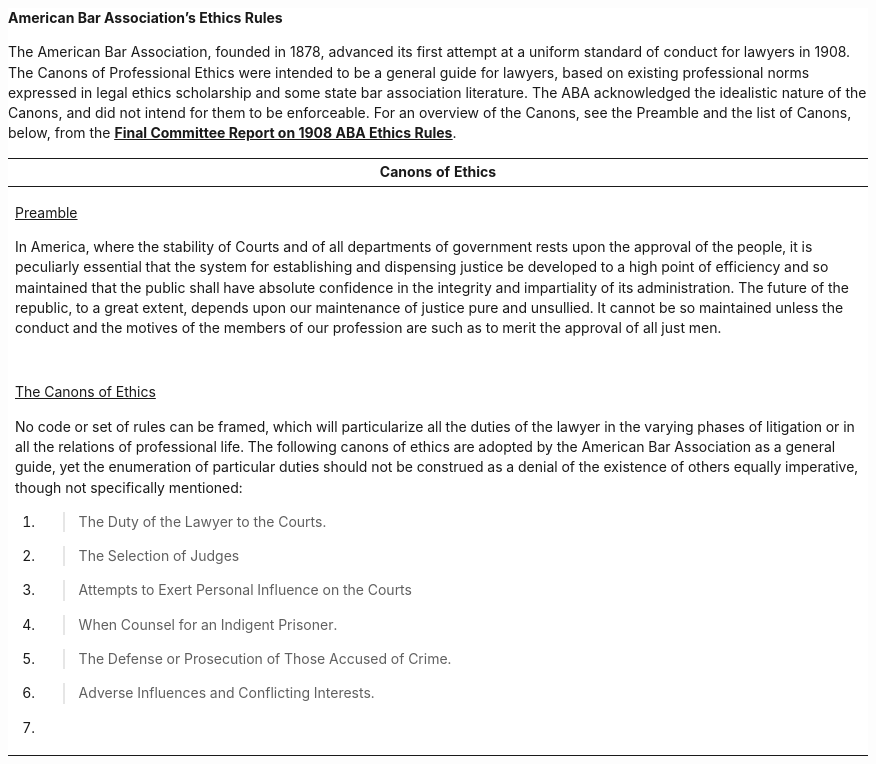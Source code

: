 **American Bar Association’s Ethics Rules**

The American Bar Association, founded in 1878, advanced its first
attempt at a uniform standard of conduct for lawyers in 1908. The Canons
of Professional Ethics were intended to be a general guide for lawyers,
based on existing professional norms expressed in legal ethics
scholarship and some state bar association literature. The ABA
acknowledged the idealistic nature of the Canons, and did not intend for
them to be enforceable. For an overview of the Canons, see the Preamble
and the list of Canons, below, from the [**<u>Final Committee Report on
1908 ABA Ethics
Rules</u>**](https://www.americanbar.org/content/dam/aba/administrative/professional_responsibility/1908_code.pdf).

<table>
<thead>
<tr class="header">
<th><strong>Canons of Ethics</strong></th>
</tr>
</thead>
<tbody>
<tr class="odd">
<td><p><u>Preamble</u></p>
<p>In America, where the stability of Courts and of all departments of government rests upon the approval of the people, it is peculiarly essential that the system for establishing and dispensing justice be developed to a high point of efficiency and so maintained that the public shall have absolute confidence in the integrity and impartiality of its administration. The future of the republic, to a great extent, depends upon our maintenance of justice pure and unsullied. It cannot be so maintained unless the conduct and the motives of the members of our profession are such as to merit the approval of all just men.</p></td>
</tr>
<tr class="even">
<td></td>
</tr>
<tr class="odd">
<td></td>
</tr>
<tr class="even">
<td><p><u>The Canons of Ethics</u></p>
<p>No code or set of rules can be framed, which will particularize all the duties of the lawyer in the varying phases of litigation or in all the relations of professional life. The following canons of ethics are adopted by the American Bar Association as a general guide, yet the enumeration of particular duties should not be construed as a denial of the existence of others equally imperative, though not specifically mentioned:</p>
<ol type="1">
<li><blockquote>
<p>The Duty of the Lawyer to the Courts.</p>
</blockquote></li>
<li><blockquote>
<p>The Selection of Judges</p>
</blockquote></li>
<li><blockquote>
<p>Attempts to Exert Personal Influence on the Courts</p>
</blockquote></li>
<li><blockquote>
<p>When Counsel for an Indigent Prisoner.</p>
</blockquote></li>
<li><blockquote>
<p>The Defense or Prosecution of Those Accused of Crime.</p>
</blockquote></li>
<li><blockquote>
<p>Adverse Influences and Conflicting Interests.</p>
</blockquote></li>
<li><blockquote>